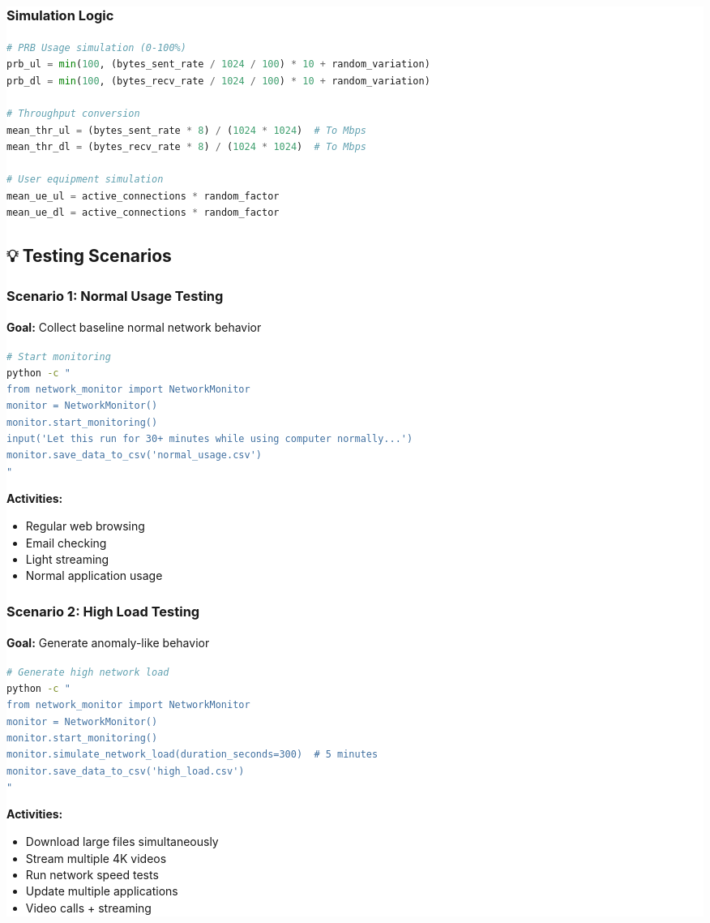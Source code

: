 ### Simulation Logic

```python
# PRB Usage simulation (0-100%)
prb_ul = min(100, (bytes_sent_rate / 1024 / 100) * 10 + random_variation)
prb_dl = min(100, (bytes_recv_rate / 1024 / 100) * 10 + random_variation)

# Throughput conversion  
mean_thr_ul = (bytes_sent_rate * 8) / (1024 * 1024)  # To Mbps
mean_thr_dl = (bytes_recv_rate * 8) / (1024 * 1024)  # To Mbps

# User equipment simulation
mean_ue_ul = active_connections * random_factor
mean_ue_dl = active_connections * random_factor
```

## 💡 Testing Scenarios

### Scenario 1: Normal Usage Testing
**Goal:** Collect baseline normal network behavior

```bash
# Start monitoring
python -c "
from network_monitor import NetworkMonitor
monitor = NetworkMonitor()
monitor.start_monitoring()
input('Let this run for 30+ minutes while using computer normally...')
monitor.save_data_to_csv('normal_usage.csv')
"
```

**Activities:**
- Regular web browsing
- Email checking
- Light streaming
- Normal application usage

### Scenario 2: High Load Testing  
**Goal:** Generate anomaly-like behavior

```bash
# Generate high network load
python -c "
from network_monitor import NetworkMonitor
monitor = NetworkMonitor()
monitor.start_monitoring()
monitor.simulate_network_load(duration_seconds=300)  # 5 minutes
monitor.save_data_to_csv('high_load.csv')
"
```

**Activities:**
- Download large files simultaneously
- Stream multiple 4K videos
- Run network speed tests
- Update multiple applications
- Video calls + streaming
